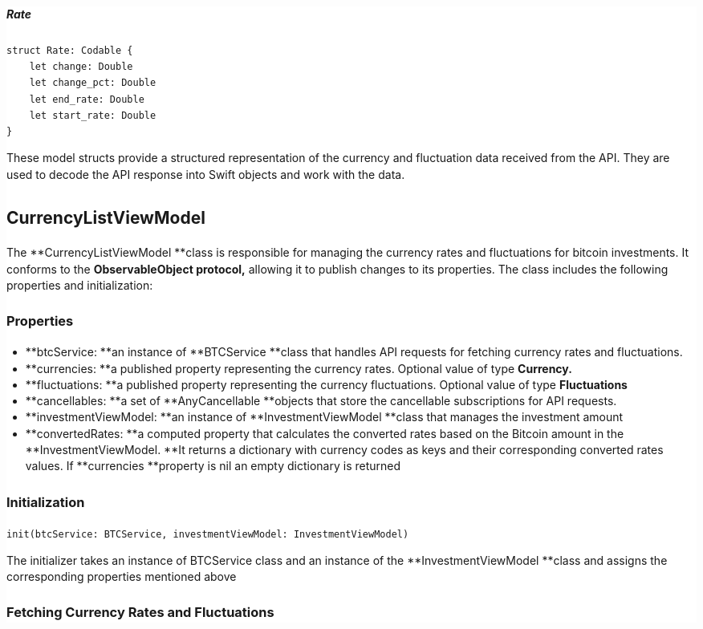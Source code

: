 

##### Rate


```
struct Rate: Codable {
    let change: Double
    let change_pct: Double
    let end_rate: Double
    let start_rate: Double
}
```


These model structs provide a structured representation of the currency and fluctuation data received from the API. They are used to decode the API response into Swift objects and work with the data.


## CurrencyListViewModel

The **CurrencyListViewModel **class is responsible for managing the currency rates and fluctuations for bitcoin investments. It conforms to the **ObservableObject **protocol**,** allowing it to publish changes to its properties. The class includes the following properties and initialization:


### Properties



* **btcService: **an instance of **BTCService **class that handles API requests for fetching currency rates and fluctuations.
* **currencies:  **a published property representing the currency rates. Optional value of type **Currency.**
* **fluctuations: **a published property representing the currency fluctuations. Optional value of type **Fluctuations**
* **cancellables: **a set of **AnyCancellable **objects that store the cancellable subscriptions for API requests.
* **investmentViewModel: **an instance of **InvestmentViewModel **class that manages the investment amount
* **convertedRates: **a computed property that calculates the converted rates based on the Bitcoin amount in the **InvestmentViewModel. **It returns a dictionary with currency codes as keys and their corresponding converted rates values. If **currencies **property is nil an empty dictionary is returned


### Initialization


```
init(btcService: BTCService, investmentViewModel: InvestmentViewModel)
```


 The initializer takes an instance of BTCService class and an instance of the **InvestmentViewModel **class and assigns the corresponding properties mentioned above


### Fetching Currency Rates and Fluctuations
